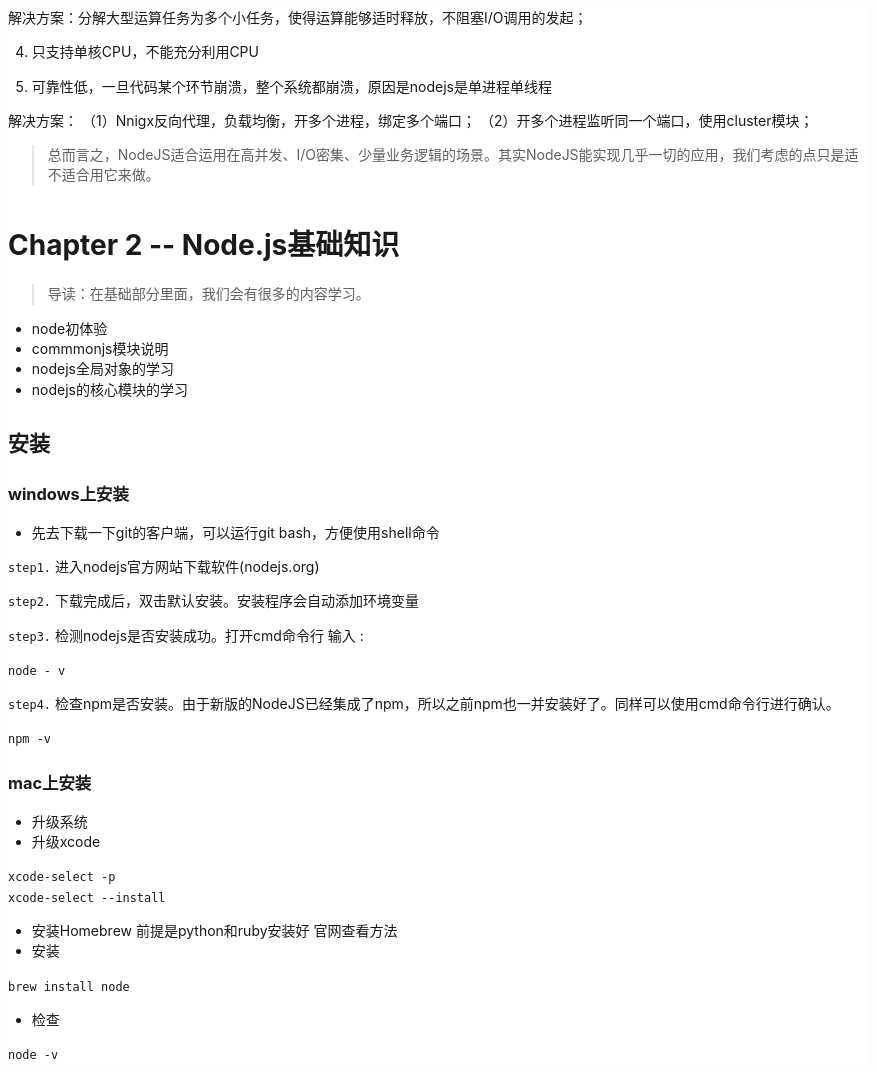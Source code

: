 解决方案：分解大型运算任务为多个小任务，使得运算能够适时释放，不阻塞I/O调用的发起；

4. 只支持单核CPU，不能充分利用CPU

5. 可靠性低，一旦代码某个环节崩溃，整个系统都崩溃，原因是nodejs是单进程单线程

解决方案：
（1）Nnigx反向代理，负载均衡，开多个进程，绑定多个端口；
（2）开多个进程监听同一个端口，使用cluster模块；


> 总而言之，NodeJS适合运用在高并发、I/O密集、少量业务逻辑的场景。其实NodeJS能实现几乎一切的应用，我们考虑的点只是适不适合用它来做。


# Chapter 2 -- Node.js基础知识
> 导读：在基础部分里面，我们会有很多的内容学习。
- node初体验
- commmonjs模块说明
- nodejs全局对象的学习
- nodejs的核心模块的学习


## 安装

### windows上安装

- 先去下载一下git的客户端，可以运行git bash，方便使用shell命令

`step1.` 进入nodejs官方网站下载软件(nodejs.org)

`step2.` 下载完成后，双击默认安装。安装程序会自动添加环境变量

`step3.` 检测nodejs是否安装成功。打开cmd命令行 输入 :

```
node - v
```

`step4.` 检查npm是否安装。由于新版的NodeJS已经集成了npm，所以之前npm也一并安装好了。同样可以使用cmd命令行进行确认。

```
npm -v
```

### mac上安装

- 升级系统
- 升级xcode
```
xcode-select -p
xcode-select --install
```
- 安装Homebrew
前提是python和ruby安装好
官网查看方法
- 安装
```
brew install node
```
- 检查
```
node -v
```
